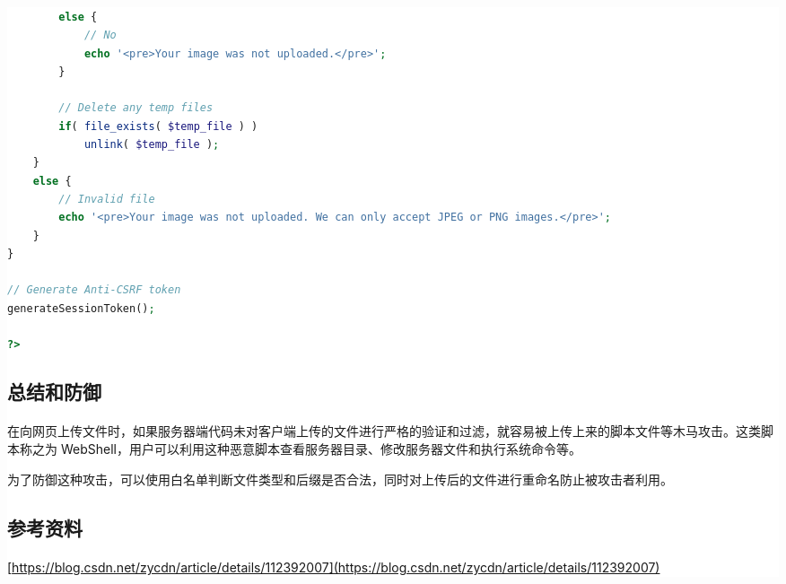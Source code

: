 ```php
        else {
            // No
            echo '<pre>Your image was not uploaded.</pre>';
        }

        // Delete any temp files
        if( file_exists( $temp_file ) )
            unlink( $temp_file );
    }
    else {
        // Invalid file
        echo '<pre>Your image was not uploaded. We can only accept JPEG or PNG images.</pre>';
    }
}

// Generate Anti-CSRF token
generateSessionToken();

?>

```

## 总结和防御
在向网页上传文件时，如果服务器端代码未对客户端上传的文件进行严格的验证和过滤，就容易被上传上来的脚本文件等木马攻击。这类脚本称之为 WebShell，用户可以利用这种恶意脚本查看服务器目录、修改服务器文件和执行系统命令等。

为了防御这种攻击，可以使用白名单判断文件类型和后缀是否合法，同时对上传后的文件进行重命名防止被攻击者利用。

## 参考资料
[https://blog.csdn.net/zycdn/article/details/112392007](https://blog.csdn.net/zycdn/article/details/112392007)